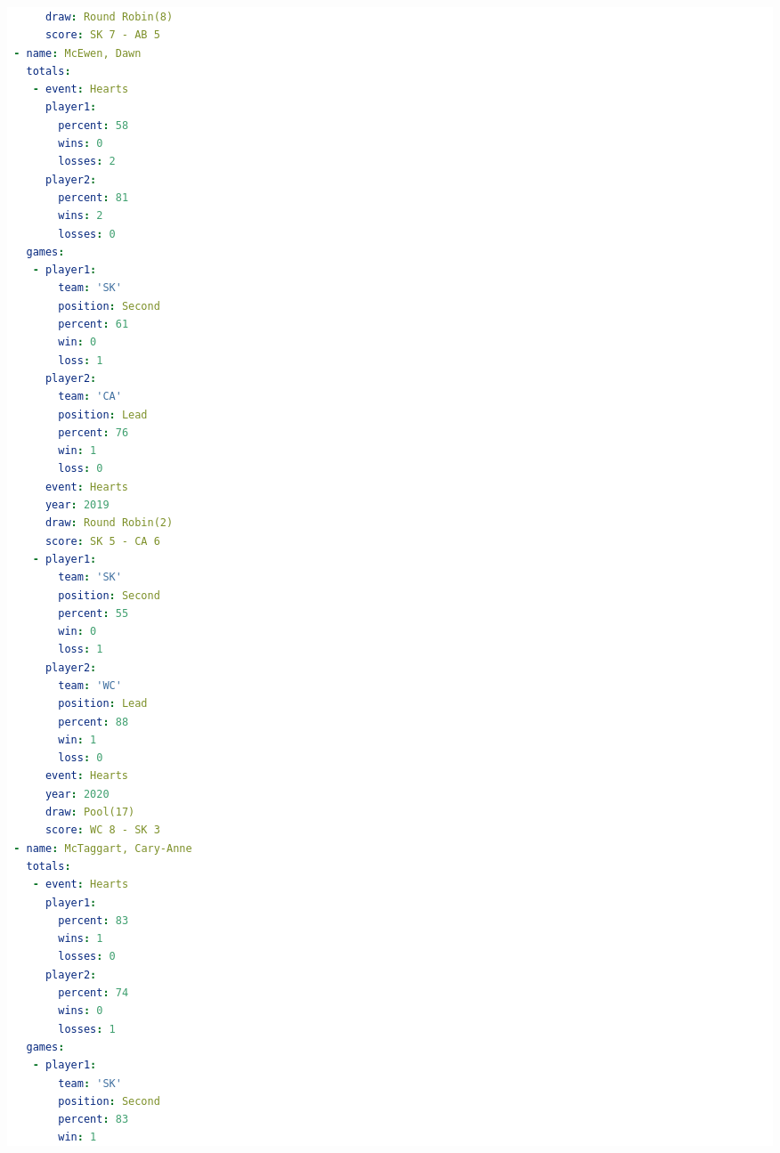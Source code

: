 ```yaml
      draw: Round Robin(8)
      score: SK 7 - AB 5
 - name: McEwen, Dawn
   totals:
    - event: Hearts
      player1:
        percent: 58
        wins: 0
        losses: 2
      player2:
        percent: 81
        wins: 2
        losses: 0
   games:
    - player1:
        team: 'SK'
        position: Second
        percent: 61
        win: 0
        loss: 1
      player2:
        team: 'CA'
        position: Lead
        percent: 76
        win: 1
        loss: 0
      event: Hearts
      year: 2019
      draw: Round Robin(2)
      score: SK 5 - CA 6
    - player1:
        team: 'SK'
        position: Second
        percent: 55
        win: 0
        loss: 1
      player2:
        team: 'WC'
        position: Lead
        percent: 88
        win: 1
        loss: 0
      event: Hearts
      year: 2020
      draw: Pool(17)
      score: WC 8 - SK 3
 - name: McTaggart, Cary-Anne
   totals:
    - event: Hearts
      player1:
        percent: 83
        wins: 1
        losses: 0
      player2:
        percent: 74
        wins: 0
        losses: 1
   games:
    - player1:
        team: 'SK'
        position: Second
        percent: 83
        win: 1
```